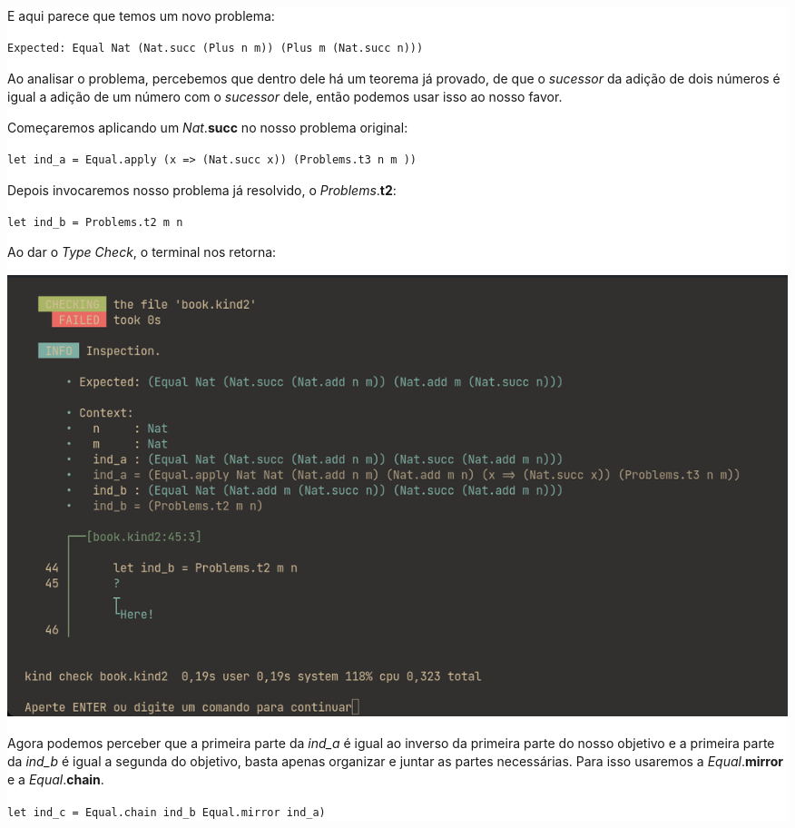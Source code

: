 E aqui parece que temos um novo problema: 
```rust,ignore
Expected: Equal Nat (Nat.succ (Plus n m)) (Plus m (Nat.succ n)))
```
Ao analisar o problema, percebemos que dentro dele há um teorema já provado, de
que o *sucessor* da adição de dois números é igual a adição de um número com o
*sucessor* dele, então podemos usar isso ao nosso
favor.

Começaremos aplicando um *Nat*.**succ** no nosso problema original:
```rust,ignore
let ind_a = Equal.apply (x => (Nat.succ x)) (Problems.t3 n m ))
```

Depois invocaremos nosso problema já resolvido, o *Problems*.**t2**:
```rust,ignore 
let ind_b = Problems.t2 m n
```

Ao dar o *Type Check*, o terminal nos retorna:

![Problems.t3](../../../Imgs/problemst3.png)

Agora podemos perceber que a primeira parte da *ind_a* é igual ao inverso da
primeira parte do nosso
objetivo e a primeira parte da *ind_b* é igual a segunda do objetivo, basta
apenas organizar e juntar as partes necessárias. Para isso usaremos a
*Equal*.**mirror** e a *Equal*.**chain**.
```rust,ignore
let ind_c = Equal.chain ind_b Equal.mirror ind_a)
```
